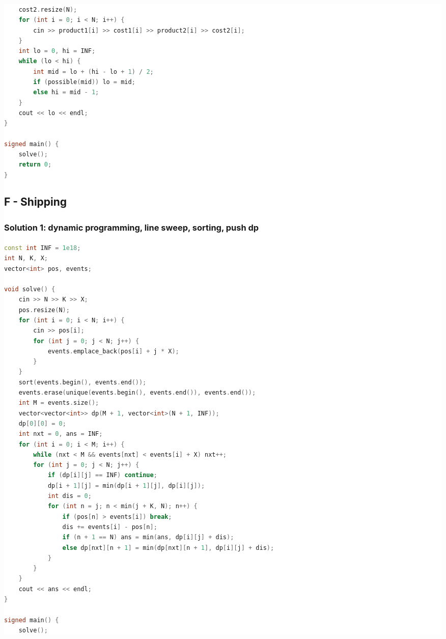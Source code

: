 ```cpp
    cost2.resize(N);
    for (int i = 0; i < N; i++) {
        cin >> product1[i] >> cost1[i] >> product2[i] >> cost2[i];
    }
    int lo = 0, hi = INF;
    while (lo < hi) {
        int mid = lo + (hi - lo + 1) / 2;
        if (possible(mid)) lo = mid;
        else hi = mid - 1;
    }
    cout << lo << endl;
}

signed main() {
    solve();
    return 0;
}
```

## F - Shipping 

### Solution 1:  dynamic programming, line sweep, sorting, push dp

```cpp
const int INF = 1e18;
int N, K, X;
vector<int> pos, events;

void solve() {
    cin >> N >> K >> X;
    pos.resize(N);
    for (int i = 0; i < N; i++) {
        cin >> pos[i];
        for (int j = 0; j < N; j++) {
            events.emplace_back(pos[i] + j * X);
        }
    }
    sort(events.begin(), events.end());
    events.erase(unique(events.begin(), events.end()), events.end());
    int M = events.size();
    vector<vector<int>> dp(M + 1, vector<int>(N + 1, INF));
    dp[0][0] = 0;
    int nxt = 0, ans = INF;
    for (int i = 0; i < M; i++) {
        while (nxt < M && events[nxt] < events[i] + X) nxt++;
        for (int j = 0; j < N; j++) {
            if (dp[i][j] == INF) continue;
            dp[i + 1][j] = min(dp[i + 1][j], dp[i][j]);
            int dis = 0;
            for (int n = j; n < min(j + K, N); n++) {
                if (pos[n] > events[i]) break;
                dis += events[i] - pos[n];
                if (n + 1 == N) ans = min(ans, dp[i][j] + dis);
                else dp[nxt][n + 1] = min(dp[nxt][n + 1], dp[i][j] + dis);
            }
        }
    }
    cout << ans << endl;
}

signed main() {
    solve();
```